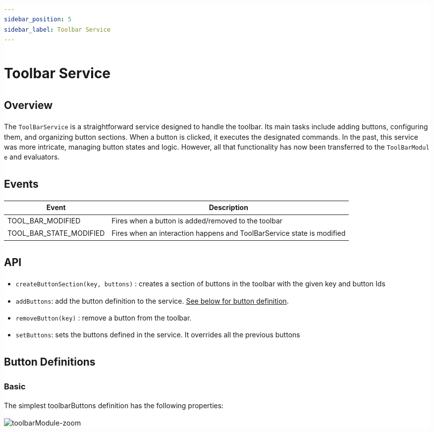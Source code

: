 ```yaml
---
sidebar_position: 5
sidebar_label: Toolbar Service
---
```


# Toolbar **Service**

## Overview

The `ToolBarService` is a straightforward service designed to handle the toolbar. Its main tasks include adding buttons, configuring them, and organizing button sections. When a button is clicked, it executes the designated commands. In the past, this service was more intricate, managing button states and logic. However, all that functionality has now been transferred to the `ToolBarModule` and evaluators.



## Events

| Event                   | Description                                                            |
| ----------------------- | ---------------------------------------------------------------------- |
| TOOL_BAR_MODIFIED       | Fires when a button is added/removed to the toolbar                    |
| TOOL_BAR_STATE_MODIFIED | Fires when an interaction happens and ToolBarService state is modified |

## API

- `createButtonSection(key, buttons)` : creates a section of buttons in the toolbar with the given key and button Ids

- `addButtons`: add the button definition to the service.
  [See below for button definition](#button-definitions).

- `removeButton(key)` : remove a button from the toolbar.

- `setButtons`: sets the buttons defined in the service. It overrides all the
  previous buttons




## Button Definitions


### Basic

The simplest toolbarButtons definition has the following properties:

![toolbarModule-zoom](../../../assets/img/toolbarModule-zoom.png)

